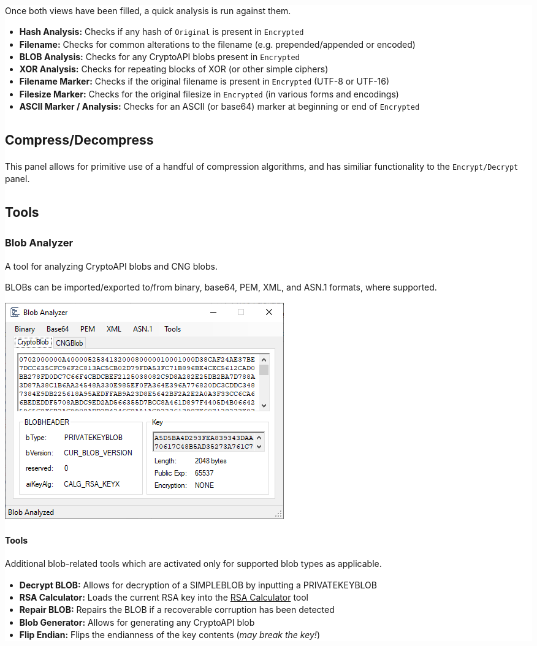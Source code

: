 Once both views have been filled, a quick analysis is run against them.

* **Hash Analysis:** Checks if any hash of `Original` is present in `Encrypted`
* **Filename:** Checks for common alterations to the filename (e.g. prepended/appended or encoded)
* **BLOB Analysis:** Checks for any CryptoAPI blobs present in `Encrypted`
* **XOR Analysis:** Checks for repeating blocks of XOR (or other simple ciphers)
* **Filename Marker:** Checks if the original filename is present in `Encrypted` (UTF-8 or UTF-16)
* **Filesize Marker:** Checks for the original filesize in `Encrypted` (in various forms and encodings)
* **ASCII Marker / Analysis:** Checks for an ASCII (or base64) marker at beginning or end of `Encrypted`

## Compress/Decompress

This panel allows for primitive use of a handful of compression algorithms, and has similiar functionality to the `Encrypt/Decrypt` panel.

## Tools

### Blob Analyzer

A tool for analyzing CryptoAPI blobs and CNG blobs.

BLOBs can be imported/exported to/from binary, base64, PEM, XML, and ASN.1 formats, where supported.

![Blob Analyzer](./readme/blob-analyzer.png)

#### Tools

Additional blob-related tools which are activated only for supported blob types as applicable.

* **Decrypt BLOB:** Allows for decryption of a SIMPLEBLOB by inputting a PRIVATEKEYBLOB
* **RSA Calculator:** Loads the current RSA key into the [RSA Calculator](#rsa-calculator) tool
* **Repair BLOB:** Repairs the BLOB if a recoverable corruption has been detected
* **Blob Generator:** Allows for generating any CryptoAPI blob
* **Flip Endian:** Flips the endianness of the key contents (*may break the key!*)
